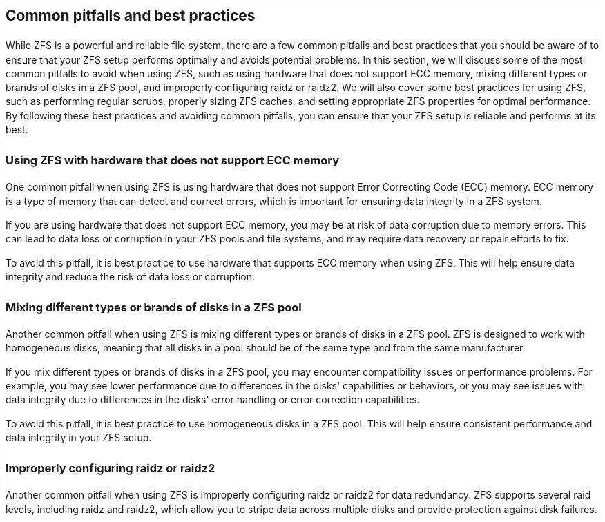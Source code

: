 ## Common pitfalls and best practices

While ZFS is a powerful and reliable file system, there are a few common pitfalls
and best practices that you should be aware of to ensure that your ZFS setup 
performs optimally and avoids potential problems. In this section, we will 
discuss some of the most common pitfalls to avoid when using ZFS, such as using 
hardware that does not support ECC memory, mixing different types or brands of 
disks in a ZFS pool, and improperly configuring raidz or raidz2. We will also 
cover some best practices for using ZFS, such as performing regular scrubs, 
properly sizing ZFS caches, and setting appropriate ZFS properties for optimal 
performance. By following these best practices and avoiding common pitfalls, you
can ensure that your ZFS setup is reliable and performs at its best.

### Using ZFS with hardware that does not support ECC memory

One common pitfall when using ZFS is using hardware that does not support Error 
Correcting Code (ECC) memory. ECC memory is a type of memory that can detect and 
correct errors, which is important for ensuring data integrity in a ZFS system.

If you are using hardware that does not support ECC memory, you may be at risk 
of data corruption due to memory errors. This can lead to data loss or corruption 
in your ZFS pools and file systems, and may require data recovery or repair 
efforts to fix.

To avoid this pitfall, it is best practice to use hardware that supports ECC 
memory when using ZFS. This will help ensure data integrity and reduce the risk
of data loss or corruption.

### Mixing different types or brands of disks in a ZFS pool

Another common pitfall when using ZFS is mixing different types or brands of 
disks in a ZFS pool. ZFS is designed to work with homogeneous disks, meaning
that all disks in a pool should be of the same type and from the same 
manufacturer.

If you mix different types or brands of disks in a ZFS pool, you may encounter 
compatibility issues or performance problems. For example, you may see lower
performance due to differences in the disks' capabilities or behaviors, or you
may see issues with data integrity due to differences in the disks' error
handling or error correction capabilities.

To avoid this pitfall, it is best practice to use homogeneous disks in a ZFS 
pool. This will help ensure consistent performance and data integrity in your
ZFS setup.

### Improperly configuring raidz or raidz2

Another common pitfall when using ZFS is improperly configuring raidz or raidz2 
for data redundancy. ZFS supports several raid levels, including raidz and
raidz2, which allow you to stripe data across multiple disks and provide
protection against disk failures.
